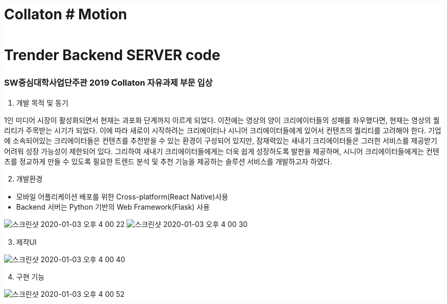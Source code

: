 # Collaton # Motion

<h1>Trender Backend SERVER code</h1>

<h3>SW중심대학사업단주관 2019 Collaton 자유과제 부문 입상</h3>

1. 개발 목적 및 동기

1인 미디어 시장이 활성화되면서 현재는 과포화 단계까지 이르게 되었다. 이전에는 영상의 양이 크리에이터들의 성패를 좌우했다면, 현재는 영상의 퀄리티가 주목받는 시기가 되었다. 이에 따라 새로이 시작하려는 크리에이터나 시니어 크리에이터들에게 있어서 컨텐츠의 퀄리티를 고려해야 한다. 기업에 소속되어있는 크리에이터들은 컨텐츠를 추천받을 수 있는 환경이 구성되어 있지만, 잠재력있는 새내기 크리에이터들은 그러한 서비스를 제공받기 어려워 성장 가능성이 제한되어 있다. 그리하여 새내기 크리에이터들에게는 더욱 쉽게 성장하도록 발판을 제공하며, 시니어 크리에이터들에게는 컨텐츠를 정교하게 만들 수 있도록 필요한 트렌드 분석 및 추천 기능을 제공하는 솔루션 서비스를 개발하고자 하였다.

2. 개발환경
- 모바일 어플리케이션 배포를 위한 Cross-platform(React Native)사용
- Backend 서버는 Python 기반의 Web Framework(Flask) 사용
<img width="963" alt="스크린샷 2020-01-03 오후 4 00 22" src="https://user-images.githubusercontent.com/45285053/71711057-91611780-2e42-11ea-904b-9f9d71a1f03b.png">
<img width="961" alt="스크린샷 2020-01-03 오후 4 00 30" src="https://user-images.githubusercontent.com/45285053/71711059-932adb00-2e42-11ea-9be2-11549918cf08.png">

3. 제작UI
<img width="960" alt="스크린샷 2020-01-03 오후 4 00 40" src="https://user-images.githubusercontent.com/45285053/71711071-9f169d00-2e42-11ea-8355-34c92d4b03d3.png">

4. 구현 기능
<img width="958" alt="스크린샷 2020-01-03 오후 4 00 52" src="https://user-images.githubusercontent.com/45285053/71711072-a047ca00-2e42-11ea-8806-101724ed2084.png">


